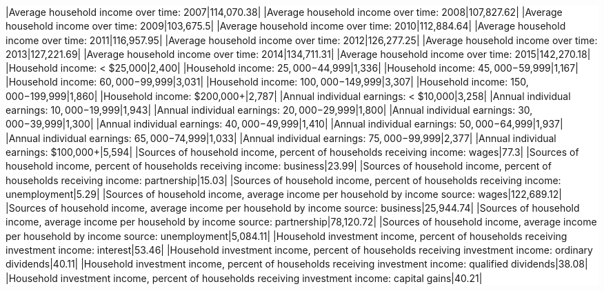 |Average household income over time: 2007|114,070.38|
|Average household income over time: 2008|107,827.62|
|Average household income over time: 2009|103,675.5|
|Average household income over time: 2010|112,884.64|
|Average household income over time: 2011|116,957.95|
|Average household income over time: 2012|126,277.25|
|Average household income over time: 2013|127,221.69|
|Average household income over time: 2014|134,711.31|
|Average household income over time: 2015|142,270.18|
|Household income: < $25,000|2,400|
|Household income: $25,000-$44,999|1,336|
|Household income: $45,000-$59,999|1,167|
|Household income: $60,000-$99,999|3,031|
|Household income: $100,000-$149,999|3,307|
|Household income: $150,000-$199,999|1,860|
|Household income: $200,000+|2,787|
|Annual individual earnings: < $10,000|3,258|
|Annual individual earnings: $10,000-$19,999|1,943|
|Annual individual earnings: $20,000-$29,999|1,800|
|Annual individual earnings: $30,000-$39,999|1,300|
|Annual individual earnings: $40,000-$49,999|1,410|
|Annual individual earnings: $50,000-$64,999|1,937|
|Annual individual earnings: $65,000-$74,999|1,033|
|Annual individual earnings: $75,000-$99,999|2,377|
|Annual individual earnings: $100,000+|5,594|
|Sources of household income, percent of households receiving income: wages|77.3|
|Sources of household income, percent of households receiving income: business|23.99|
|Sources of household income, percent of households receiving income: partnership|15.03|
|Sources of household income, percent of households receiving income: unemployment|5.29|
|Sources of household income, average income per household by income source: wages|122,689.12|
|Sources of household income, average income per household by income source: business|25,944.74|
|Sources of household income, average income per household by income source: partnership|78,120.72|
|Sources of household income, average income per household by income source: unemployment|5,084.11|
|Household investment income, percent of households receiving investment income: interest|53.46|
|Household investment income, percent of households receiving investment income: ordinary dividends|40.11|
|Household investment income, percent of households receiving investment income: qualified dividends|38.08|
|Household investment income, percent of households receiving investment income: capital gains|40.21|